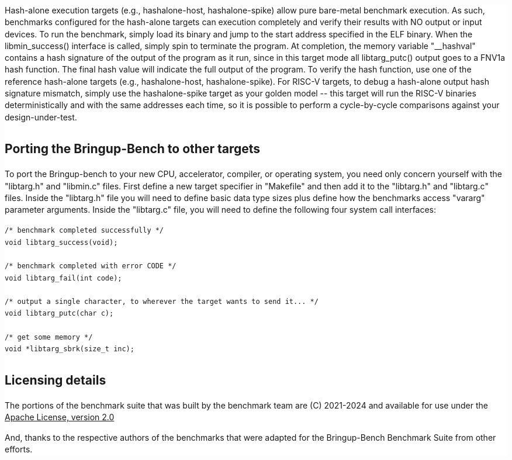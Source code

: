 Hash-alone execution targets (e.g., hashalone-host, hashalone-spike) allow pure bare-metal benchmark execution. As such, benchmarks configured for the hash-alone targets can execution completely and verify their results with NO output or input devices. To run the benchmark, simply load its binary and jump to the start address specified in the ELF binary. When the libmin_success() interface is called, simply spin to terminate the program. At completion, the memory variable "__hashval" contains a hash signature of the output of the program as it run, since in this target mode all libtarg_putc() output goes to a FNV1a hash function. The final hash value will indicate the full output of the program. To verify the hash function, use one of the reference hash-alone targets (e.g., hashalone-host, hashalone-spike). For RISC-V targets, to debug a hash-alone output hash signature mismatch, simply use the hashalone-spike target as your golden model -- this target will run the RISC-V binaries deterministically and with the same addresses each time, so it is possible to perform a cycle-by-cycle comparisons against your design-under-test.

## Porting the Bringup-Bench to other targets

To port the Bringup-bench to your new CPU, accelerator, compiler, or operating system, you need only concern yourself with the "libtarg.h" and "libmin.c" files. First define a new target specifier in "Makefile" and then add it to the "libtarg.h" and "libtarg.c" files. Inside the "libtarg.h" file you will need to define basic data type sizes plus define how the benchmarks access "vararg" parameter arguments. Inside the "libtarg.c" file, you will need to define the following four system call interfaces:
```
/* benchmark completed successfully */
void libtarg_success(void);

/* benchmark completed with error CODE */
void libtarg_fail(int code);

/* output a single character, to wherever the target wants to send it... */
void libtarg_putc(char c);

/* get some memory */
void *libtarg_sbrk(size_t inc);
```

## Licensing details

The portions of the benchmark suite that was built by the benchmark team are (C) 2021-2024 and available for use under
the [Apache License, version 2.0](https://www.apache.org/licenses/LICENSE-2.0) 

And, thanks to the respective authors of the benchmarks that were adapted for the Bringup-Bench Benchmark Suite from other efforts.

